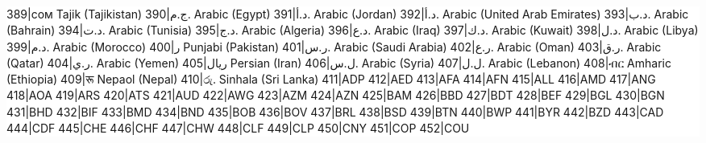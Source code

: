 389|сом Tajik (Tajikistan)
390|ج.م. Arabic (Egypt)
391|د.أ. Arabic (Jordan)
392|د.أ. Arabic (United Arab Emirates)
393|د.ب. Arabic (Bahrain)
394|د.ت. Arabic (Tunisia)
395|د.ج. Arabic (Algeria)
396|د.ع. Arabic (Iraq)
397|د.ك. Arabic (Kuwait)
398|د.ل. Arabic (Libya)
399|د.م. Arabic (Morocco)
400|ر Punjabi (Pakistan)
401|ر.س. Arabic (Saudi Arabia)
402|ر.ع. Arabic (Oman)
403|ر.ق. Arabic (Qatar)
404|ر.ي. Arabic (Yemen)
405|ریال Persian (Iran)
406|ل.س. Arabic (Syria)
407|ل.ل. Arabic (Lebanon)
408|ብር Amharic (Ethiopia)
409|रू Nepaol (Nepal)
410|රු. Sinhala (Sri Lanka)
411|ADP
412|AED
413|AFA
414|AFN
415|ALL
416|AMD
417|ANG
418|AOA
419|ARS
420|ATS
421|AUD
422|AWG
423|AZM
424|AZN
425|BAM
426|BBD
427|BDT
428|BEF
429|BGL
430|BGN
431|BHD
432|BIF
433|BMD
434|BND
435|BOB
436|BOV
437|BRL
438|BSD
439|BTN
440|BWP
441|BYR
442|BZD
443|CAD
444|CDF
445|CHE
446|CHF
447|CHW
448|CLF
449|CLP
450|CNY
451|COP
452|COU
